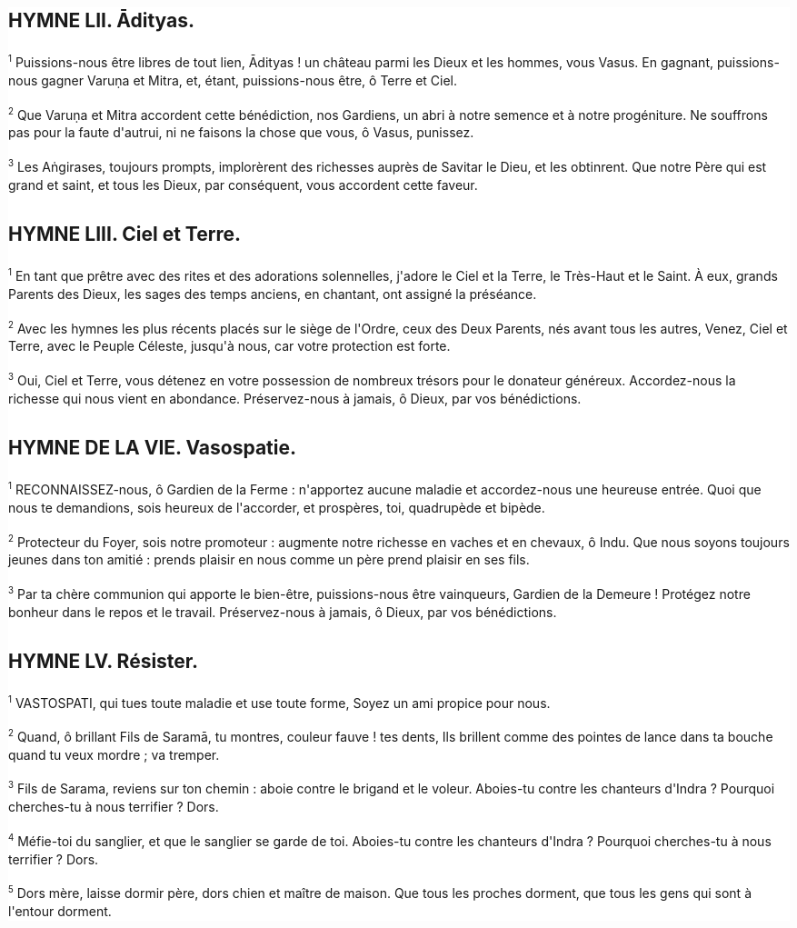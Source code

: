 <span id="h52"></span>

## HYMNE LII. Ādityas.

<p id="v1"><sup><small>1</small></sup> Puissions-nous être libres de tout lien, Ādityas ! un château parmi les Dieux et les hommes, vous Vasus.
En gagnant, puissions-nous gagner Varuṇa et Mitra, et, étant, puissions-nous être, ô Terre et Ciel.
<p id="v2"><sup><small>2</small></sup> Que Varuṇa et Mitra accordent cette bénédiction, nos Gardiens, un abri à notre semence et à notre progéniture.
Ne souffrons pas pour la faute d'autrui, ni ne faisons la chose que vous, ô Vasus, punissez.
<p id="v3"><sup><small>3</small></sup> Les Aṅgirases, toujours prompts, implorèrent des richesses auprès de Savitar le Dieu, et les obtinrent.
Que notre Père qui est grand et saint, et tous les Dieux, par conséquent, vous accordent cette faveur.

<span id="h53"></span>

## HYMNE LIII. Ciel et Terre.

<p id="v1"><sup><small>1</small></sup> En tant que prêtre avec des rites et des adorations solennelles, j'adore le Ciel et la Terre, le Très-Haut et le Saint.
À eux, grands Parents des Dieux, les sages des temps anciens, en chantant, ont assigné la préséance.
<p id="v2"><sup><small>2</small></sup> Avec les hymnes les plus récents placés sur le siège de l'Ordre, ceux des Deux Parents, nés avant tous les autres,
Venez, Ciel et Terre, avec le Peuple Céleste, jusqu'à nous, car votre protection est forte.
<p id="v3"><sup><small>3</small></sup> Oui, Ciel et Terre, vous détenez en votre possession de nombreux trésors pour le donateur généreux.
Accordez-nous la richesse qui nous vient en abondance. Préservez-nous à jamais, ô Dieux, par vos bénédictions.

<span id="h54"></span>

## HYMNE DE LA VIE. Vasospatie.

<p id="v1"><sup><small>1</small></sup> RECONNAISSEZ-nous, ô Gardien de la Ferme : n'apportez aucune maladie et accordez-nous une heureuse entrée.
Quoi que nous te demandions, sois heureux de l'accorder, et prospères, toi, quadrupède et bipède.
<p id="v2"><sup><small>2</small></sup> Protecteur du Foyer, sois notre promoteur : augmente notre richesse en vaches et en chevaux, ô Indu.
Que nous soyons toujours jeunes dans ton amitié : prends plaisir en nous comme un père prend plaisir en ses fils.
<p id="v3"><sup><small>3</small></sup> Par ta chère communion qui apporte le bien-être, puissions-nous être vainqueurs, Gardien de la Demeure !
Protégez notre bonheur dans le repos et le travail. Préservez-nous à jamais, ô Dieux, par vos bénédictions.

<span id="h55"></span>

## HYMNE LV. Résister.

<p id="v1"><sup><small>1</small></sup> VASTOSPATI, qui tues toute maladie et use toute forme,
Soyez un ami propice pour nous.
<p id="v2"><sup><small>2</small></sup> Quand, ô brillant Fils de Saramā, tu montres, couleur fauve ! tes dents,
Ils brillent comme des pointes de lance dans ta bouche quand tu veux mordre ; va tremper.
<p id="v3"><sup><small>3</small></sup> Fils de Sarama, reviens sur ton chemin : aboie contre le brigand et le voleur.
Aboies-tu contre les chanteurs d'Indra ? Pourquoi cherches-tu à nous terrifier ? Dors.
<p id="v4"><sup><small>4</small></sup> Méfie-toi du sanglier, et que le sanglier se garde de toi.
Aboies-tu contre les chanteurs d'Indra ? Pourquoi cherches-tu à nous terrifier ? Dors.
<p id="v5"><sup><small>5</small></sup> Dors mère, laisse dormir père, dors chien et maître de maison.
Que tous les proches dorment, que tous les gens qui sont à l'entour dorment.